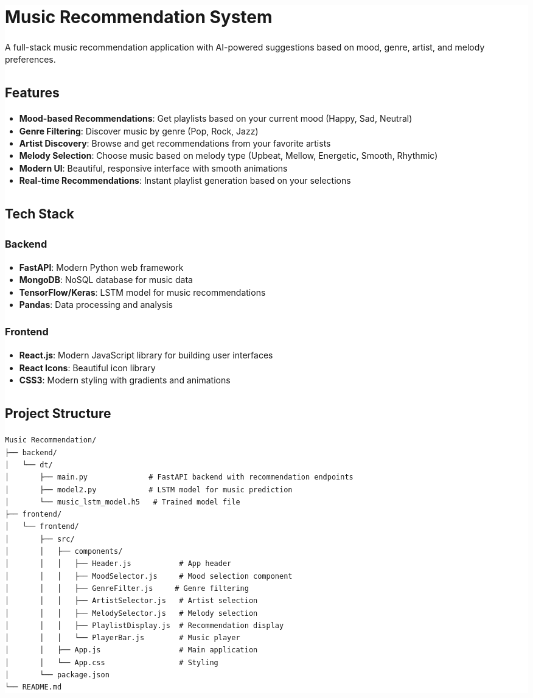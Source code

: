 # Music Recommendation System

A full-stack music recommendation application with AI-powered suggestions based on mood, genre, artist, and melody preferences.

## Features

- **Mood-based Recommendations**: Get playlists based on your current mood (Happy, Sad, Neutral)
- **Genre Filtering**: Discover music by genre (Pop, Rock, Jazz)
- **Artist Discovery**: Browse and get recommendations from your favorite artists
- **Melody Selection**: Choose music based on melody type (Upbeat, Mellow, Energetic, Smooth, Rhythmic)
- **Modern UI**: Beautiful, responsive interface with smooth animations
- **Real-time Recommendations**: Instant playlist generation based on your selections

## Tech Stack

### Backend
- **FastAPI**: Modern Python web framework
- **MongoDB**: NoSQL database for music data
- **TensorFlow/Keras**: LSTM model for music recommendations
- **Pandas**: Data processing and analysis

### Frontend
- **React.js**: Modern JavaScript library for building user interfaces
- **React Icons**: Beautiful icon library
- **CSS3**: Modern styling with gradients and animations

## Project Structure

```
Music Recommendation/
├── backend/
│   └── dt/
│       ├── main.py              # FastAPI backend with recommendation endpoints
│       ├── model2.py            # LSTM model for music prediction
│       └── music_lstm_model.h5   # Trained model file
├── frontend/
│   └── frontend/
│       ├── src/
│       │   ├── components/
│       │   │   ├── Header.js           # App header
│       │   │   ├── MoodSelector.js     # Mood selection component
│       │   │   ├── GenreFilter.js     # Genre filtering
│       │   │   ├── ArtistSelector.js   # Artist selection
│       │   │   ├── MelodySelector.js   # Melody selection
│       │   │   ├── PlaylistDisplay.js  # Recommendation display
│       │   │   └── PlayerBar.js        # Music player
│       │   ├── App.js                  # Main application
│       │   └── App.css                 # Styling
│       └── package.json
└── README.md
```
